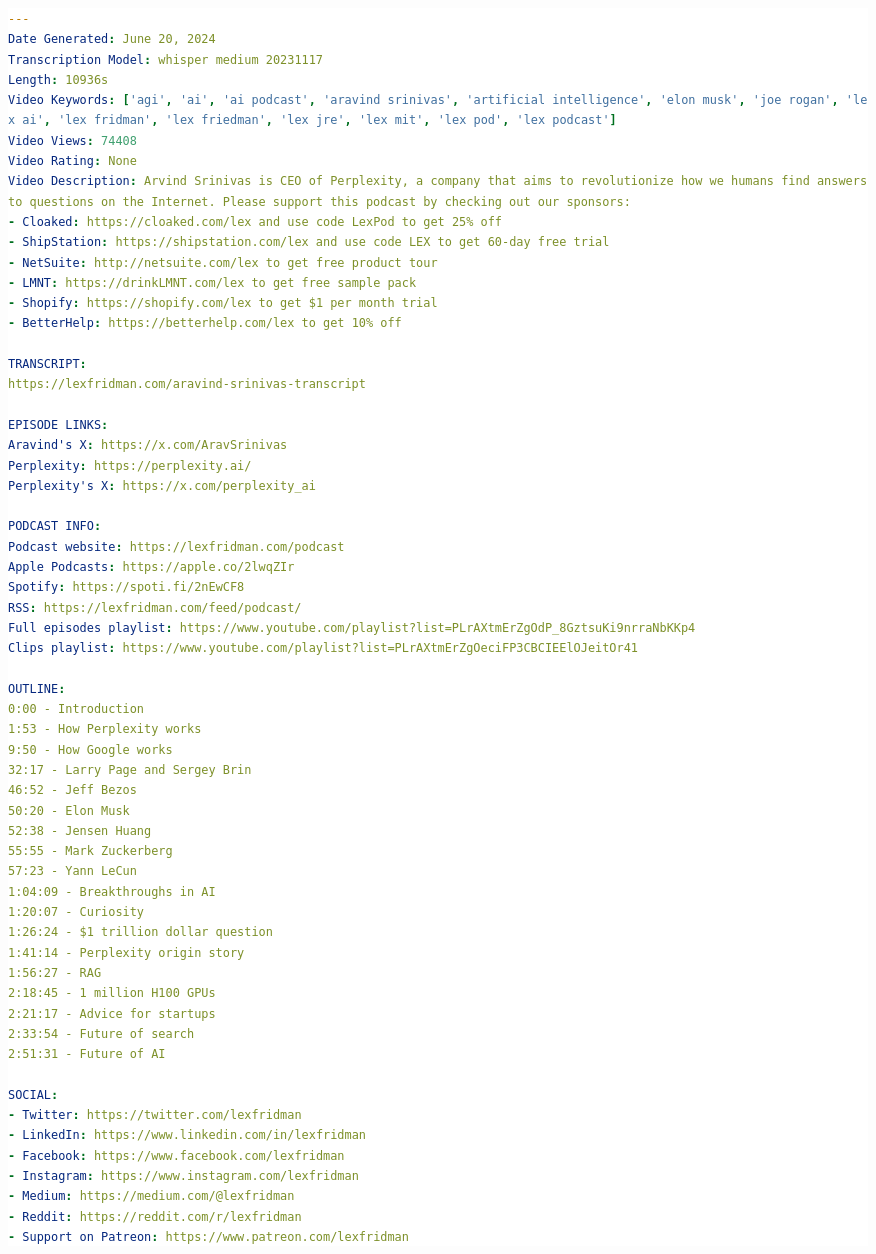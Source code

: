```yaml
---
Date Generated: June 20, 2024
Transcription Model: whisper medium 20231117
Length: 10936s
Video Keywords: ['agi', 'ai', 'ai podcast', 'aravind srinivas', 'artificial intelligence', 'elon musk', 'joe rogan', 'lex ai', 'lex fridman', 'lex friedman', 'lex jre', 'lex mit', 'lex pod', 'lex podcast']
Video Views: 74408
Video Rating: None
Video Description: Arvind Srinivas is CEO of Perplexity, a company that aims to revolutionize how we humans find answers to questions on the Internet. Please support this podcast by checking out our sponsors:
- Cloaked: https://cloaked.com/lex and use code LexPod to get 25% off
- ShipStation: https://shipstation.com/lex and use code LEX to get 60-day free trial
- NetSuite: http://netsuite.com/lex to get free product tour
- LMNT: https://drinkLMNT.com/lex to get free sample pack
- Shopify: https://shopify.com/lex to get $1 per month trial
- BetterHelp: https://betterhelp.com/lex to get 10% off

TRANSCRIPT:
https://lexfridman.com/aravind-srinivas-transcript

EPISODE LINKS:
Aravind's X: https://x.com/AravSrinivas
Perplexity: https://perplexity.ai/
Perplexity's X: https://x.com/perplexity_ai

PODCAST INFO:
Podcast website: https://lexfridman.com/podcast
Apple Podcasts: https://apple.co/2lwqZIr
Spotify: https://spoti.fi/2nEwCF8
RSS: https://lexfridman.com/feed/podcast/
Full episodes playlist: https://www.youtube.com/playlist?list=PLrAXtmErZgOdP_8GztsuKi9nrraNbKKp4
Clips playlist: https://www.youtube.com/playlist?list=PLrAXtmErZgOeciFP3CBCIEElOJeitOr41

OUTLINE:
0:00 - Introduction
1:53 - How Perplexity works
9:50 - How Google works
32:17 - Larry Page and Sergey Brin
46:52 - Jeff Bezos
50:20 - Elon Musk
52:38 - Jensen Huang
55:55 - Mark Zuckerberg
57:23 - Yann LeCun
1:04:09 - Breakthroughs in AI
1:20:07 - Curiosity
1:26:24 - $1 trillion dollar question
1:41:14 - Perplexity origin story
1:56:27 - RAG
2:18:45 - 1 million H100 GPUs
2:21:17 - Advice for startups
2:33:54 - Future of search
2:51:31 - Future of AI

SOCIAL:
- Twitter: https://twitter.com/lexfridman
- LinkedIn: https://www.linkedin.com/in/lexfridman
- Facebook: https://www.facebook.com/lexfridman
- Instagram: https://www.instagram.com/lexfridman
- Medium: https://medium.com/@lexfridman
- Reddit: https://reddit.com/r/lexfridman
- Support on Patreon: https://www.patreon.com/lexfridman
```